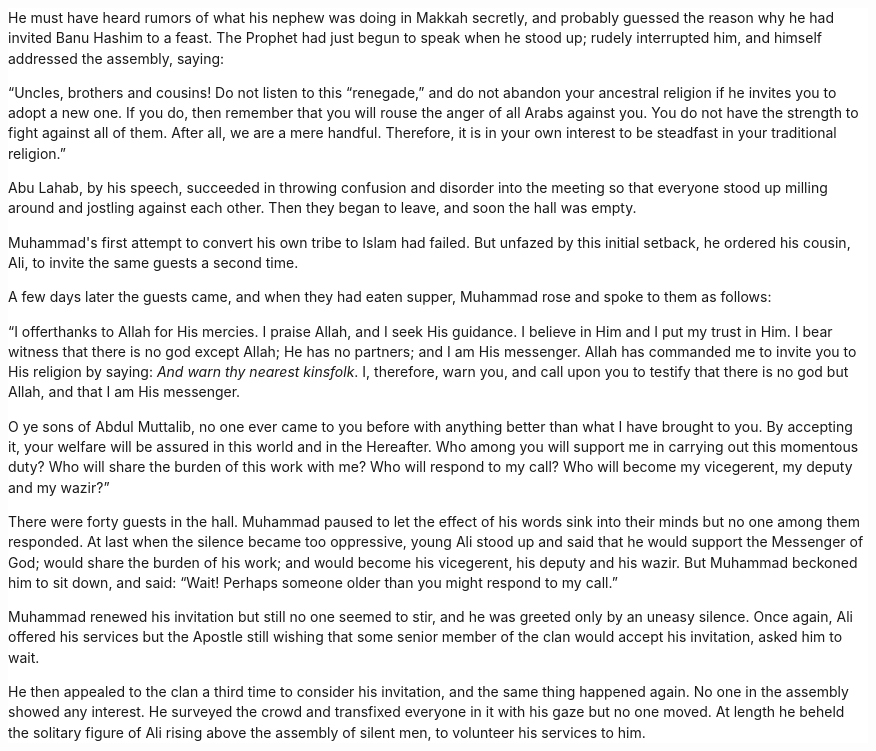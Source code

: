 He must have heard rumors of what his nephew was doing in Makkah
secretly, and probably guessed the reason why he had invited Banu Hashim
to a feast. The Prophet had just begun to speak when he stood up; rudely
interrupted him, and himself addressed the assembly, saying:

“Uncles, brothers and cousins! Do not listen to this “renegade,” and do
not abandon your ancestral religion if he invites you to adopt a new
one. If you do, then remember that you will rouse the anger of all Arabs
against you. You do not have the strength to fight against all of them.
After all, we are a mere handful. Therefore, it is in your own interest
to be steadfast in your traditional religion.”

Abu Lahab, by his speech, succeeded in throwing confusion and disorder
into the meeting so that everyone stood up milling around and jostling
against each other. Then they began to leave, and soon the hall was
empty.

Muhammad's first attempt to convert his own tribe to Islam had failed.
But unfazed by this initial setback, he ordered his cousin, Ali, to
invite the same guests a second time.

A few days later the guests came, and when they had eaten supper,
Muhammad rose and spoke to them as follows:

“I offerthanks to Allah for His mercies. I praise Allah, and I seek His
guidance. I believe in Him and I put my trust in Him. I bear witness
that there is no god except Allah; He has no partners; and I am His
messenger. Allah has commanded me to invite you to His religion by
saying: *And warn thy nearest kinsfolk*. I, therefore, warn you, and
call upon you to testify that there is no god but Allah, and that I am
His messenger.

O ye sons of Abdul Muttalib, no one ever came to you before with
anything better than what I have brought to you. By accepting it, your
welfare will be assured in this world and in the Hereafter. Who among
you will support me in carrying out this momentous duty? Who will share
the burden of this work with me? Who will respond to my call? Who will
become my vicegerent, my deputy and my wazir?”

There were forty guests in the hall. Muhammad paused to let the effect
of his words sink into their minds but no one among them responded. At
last when the silence became too oppressive, young Ali stood up and said
that he would support the Messenger of God; would share the burden of
his work; and would become his vicegerent, his deputy and his wazir. But
Muhammad beckoned him to sit down, and said: “Wait! Perhaps someone
older than you might respond to my call.”

Muhammad renewed his invitation but still no one seemed to stir, and he
was greeted only by an uneasy silence. Once again, Ali offered his
services but the Apostle still wishing that some senior member of the
clan would accept his invitation, asked him to wait.

He then appealed to the clan a third time to consider his invitation,
and the same thing happened again. No one in the assembly showed any
interest. He surveyed the crowd and transfixed everyone in it with his
gaze but no one moved. At length he beheld the solitary figure of Ali
rising above the assembly of silent men, to volunteer his services to
him.
